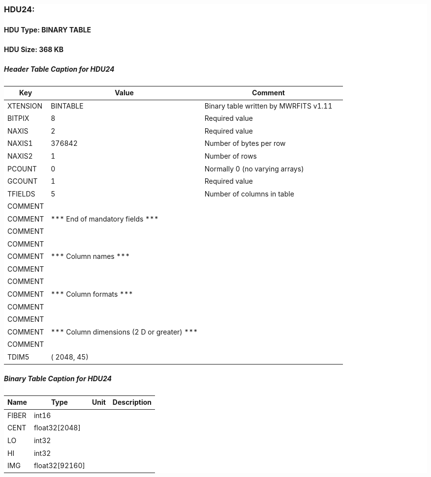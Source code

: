 

### HDU24: 


#### HDU Type: BINARY TABLE
#### HDU Size:  368 KB

##### Header Table Caption for HDU24
Key | Value | Comment | |
| --- | --- | --- | --- |
| XTENSION | BINTABLE | Binary table written by MWRFITS v1.11 |
| BITPIX | 8 | Required value |
| NAXIS | 2 | Required value |
| NAXIS1 | 376842 | Number of bytes per row |
| NAXIS2 | 1 | Number of rows |
| PCOUNT | 0 | Normally 0 (no varying arrays) |
| GCOUNT | 1 | Required value |
| TFIELDS | 5 | Number of columns in table |
| COMMENT |  |  |
| COMMENT |  *** End of mandatory fields *** |  |
| COMMENT |  |  |
| COMMENT |  |  |
| COMMENT |  *** Column names *** |  |
| COMMENT |  |  |
| COMMENT |  |  |
| COMMENT |  *** Column formats *** |  |
| COMMENT |  |  |
| COMMENT |  |  |
| COMMENT |  *** Column dimensions (2 D or greater) *** |  |
| COMMENT |  |  |
| TDIM5 | ( 2048, 45) |  |

##### Binary Table Caption for HDU24
Name | Type | Unit | Description |
| --- | --- | --- | --- |
 | FIBER | int16 |  |  |
 | CENT | float32[2048] |  |  |
 | LO | int32 |  |  |
 | HI | int32 |  |  |
 | IMG | float32[92160] |  |  |
